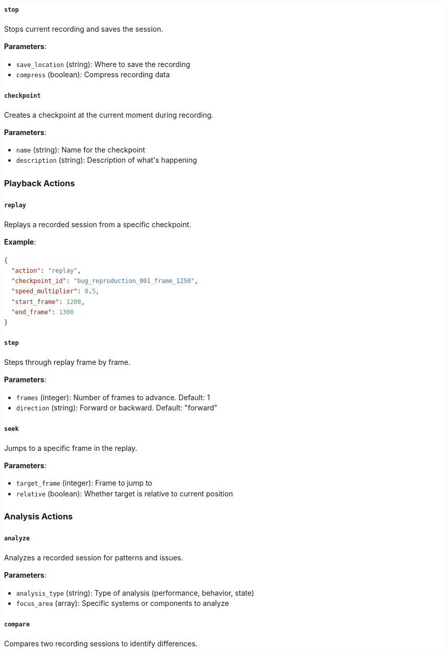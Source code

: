 #### `stop`
Stops current recording and saves the session.

**Parameters**:
- `save_location` (string): Where to save the recording
- `compress` (boolean): Compress recording data

#### `checkpoint`
Creates a checkpoint at the current moment during recording.

**Parameters**:
- `name` (string): Name for the checkpoint
- `description` (string): Description of what's happening

### Playback Actions

#### `replay`
Replays a recorded session from a specific checkpoint.

**Example**:
```json
{
  "action": "replay", 
  "checkpoint_id": "bug_reproduction_001_frame_1250",
  "speed_multiplier": 0.5,
  "start_frame": 1200,
  "end_frame": 1300
}
```

#### `step`
Steps through replay frame by frame.

**Parameters**:
- `frames` (integer): Number of frames to advance. Default: 1
- `direction` (string): Forward or backward. Default: "forward"

#### `seek`
Jumps to a specific frame in the replay.

**Parameters**:
- `target_frame` (integer): Frame to jump to
- `relative` (boolean): Whether target is relative to current position

### Analysis Actions

#### `analyze`
Analyzes a recorded session for patterns and issues.

**Parameters**:
- `analysis_type` (string): Type of analysis (performance, behavior, state)
- `focus_area` (array): Specific systems or components to analyze

#### `compare`
Compares two recording sessions to identify differences.
